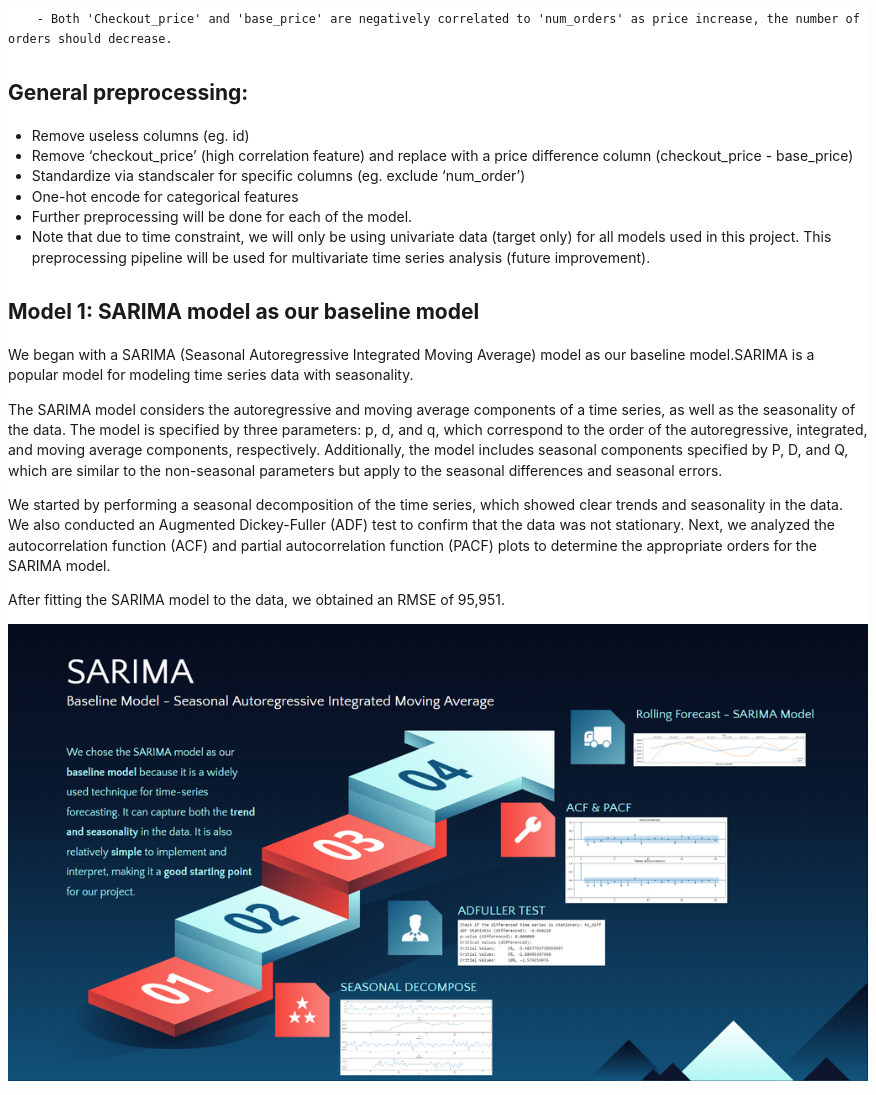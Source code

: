         - Both 'Checkout_price' and 'base_price' are negatively correlated to 'num_orders' as price increase, the number of orders should decrease. 

## General preprocessing:
- Remove useless columns (eg. id)
- Remove ‘checkout_price’ (high correlation feature) and replace with a price difference column (checkout_price - base_price)
- Standardize via standscaler for specific columns (eg. exclude ‘num_order’)
- One-hot encode for categorical features
- Further preprocessing will be done for each of the model.
- Note that due to time constraint, we will only be using univariate data (target only) for all models used in this project. This preprocessing pipeline will be used for multivariate time series analysis (future improvement).  


## **Model 1:** SARIMA model as our baseline model
We began with a SARIMA (Seasonal Autoregressive Integrated Moving Average) model as our baseline model.SARIMA is a popular model for modeling time series data with seasonality.

The SARIMA model considers the autoregressive and moving average components of a time series, as well as the seasonality of the data. The model is specified by three parameters: p, d, and q, which correspond to the order of the autoregressive, integrated, and moving average components, respectively. Additionally, the model includes seasonal components specified by P, D, and Q, which are similar to the non-seasonal parameters but apply to the seasonal differences and seasonal errors.

We started by performing a seasonal decomposition of the time series, which showed clear trends and seasonality in the data. We also conducted an Augmented Dickey-Fuller (ADF) test to confirm that the data was not stationary. Next, we analyzed the autocorrelation function (ACF) and partial autocorrelation function (PACF) plots to determine the appropriate orders for the SARIMA model.

After fitting the SARIMA model to the data, we obtained an RMSE of 95,951.

![SARIMA Rolling Forecast](img/sarima_rolling_forecast.png) 

